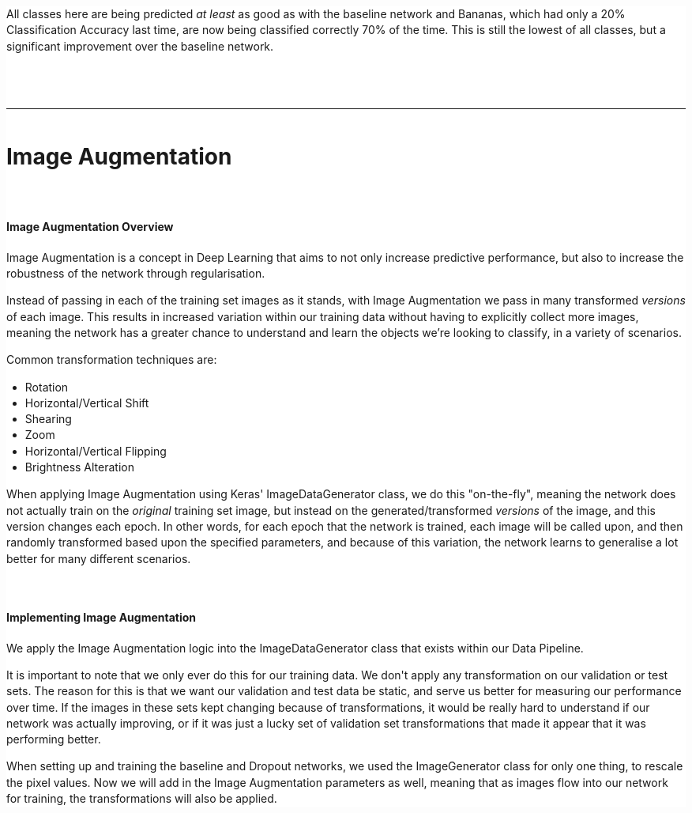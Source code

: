 All classes here are being predicted *at least* as good as with the baseline network and Bananas, which had only a 20% Classification Accuracy last time, are now being classified correctly 70% of the time. This is still the lowest of all classes, but a significant improvement over the baseline network.

<br>
<br>

___

# Image Augmentation <a name="cnn-augmentation"></a>

<br>

#### Image Augmentation Overview

Image Augmentation is a concept in Deep Learning that aims to not only increase predictive performance, but also to increase the robustness of the network through regularisation.

Instead of passing in each of the training set images as it stands, with Image Augmentation we pass in many transformed *versions* of each image. This results in increased variation within our training data without having to explicitly collect more images, meaning the network has a greater chance to understand and learn the objects we’re looking to classify, in a variety of scenarios.

Common transformation techniques are:

* Rotation
* Horizontal/Vertical Shift
* Shearing
* Zoom
* Horizontal/Vertical Flipping
* Brightness Alteration

When applying Image Augmentation using Keras' ImageDataGenerator class, we do this "on-the-fly", meaning the network does not actually train on the *original* training set image, but instead on the generated/transformed *versions* of the image, and this version changes each epoch. In other words, for each epoch that the network is trained, each image will be called upon, and then randomly transformed based upon the specified parameters, and because of this variation, the network learns to generalise a lot better for many different scenarios.

<br>

#### Implementing Image Augmentation

We apply the Image Augmentation logic into the ImageDataGenerator class that exists within our Data Pipeline.

It is important to note that we only ever do this for our training data. We don't apply any transformation on our validation or test sets. The reason for this is that we want our validation and test data be static, and serve us better for measuring our performance over time. If the images in these sets kept changing because of transformations, it would be really hard to understand if our network was actually improving, or if it was just a lucky set of validation set transformations that made it appear that it was performing better.

When setting up and training the baseline and Dropout networks, we used the ImageGenerator class for only one thing, to rescale the pixel values. Now we will add in the Image Augmentation parameters as well, meaning that as images flow into our network for training, the transformations will also be applied.
